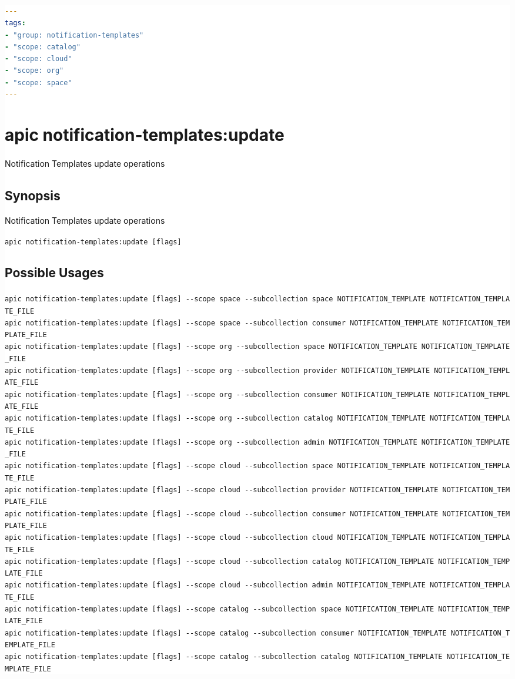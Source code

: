 ```yaml
---
tags:
- "group: notification-templates"
- "scope: catalog"
- "scope: cloud"
- "scope: org"
- "scope: space"
---
```

# apic notification-templates:update

Notification Templates update operations

## Synopsis

Notification Templates update operations

```
apic notification-templates:update [flags]
```

## Possible Usages

```
apic notification-templates:update [flags] --scope space --subcollection space NOTIFICATION_TEMPLATE NOTIFICATION_TEMPLATE_FILE
apic notification-templates:update [flags] --scope space --subcollection consumer NOTIFICATION_TEMPLATE NOTIFICATION_TEMPLATE_FILE
apic notification-templates:update [flags] --scope org --subcollection space NOTIFICATION_TEMPLATE NOTIFICATION_TEMPLATE_FILE
apic notification-templates:update [flags] --scope org --subcollection provider NOTIFICATION_TEMPLATE NOTIFICATION_TEMPLATE_FILE
apic notification-templates:update [flags] --scope org --subcollection consumer NOTIFICATION_TEMPLATE NOTIFICATION_TEMPLATE_FILE
apic notification-templates:update [flags] --scope org --subcollection catalog NOTIFICATION_TEMPLATE NOTIFICATION_TEMPLATE_FILE
apic notification-templates:update [flags] --scope org --subcollection admin NOTIFICATION_TEMPLATE NOTIFICATION_TEMPLATE_FILE
apic notification-templates:update [flags] --scope cloud --subcollection space NOTIFICATION_TEMPLATE NOTIFICATION_TEMPLATE_FILE
apic notification-templates:update [flags] --scope cloud --subcollection provider NOTIFICATION_TEMPLATE NOTIFICATION_TEMPLATE_FILE
apic notification-templates:update [flags] --scope cloud --subcollection consumer NOTIFICATION_TEMPLATE NOTIFICATION_TEMPLATE_FILE
apic notification-templates:update [flags] --scope cloud --subcollection cloud NOTIFICATION_TEMPLATE NOTIFICATION_TEMPLATE_FILE
apic notification-templates:update [flags] --scope cloud --subcollection catalog NOTIFICATION_TEMPLATE NOTIFICATION_TEMPLATE_FILE
apic notification-templates:update [flags] --scope cloud --subcollection admin NOTIFICATION_TEMPLATE NOTIFICATION_TEMPLATE_FILE
apic notification-templates:update [flags] --scope catalog --subcollection space NOTIFICATION_TEMPLATE NOTIFICATION_TEMPLATE_FILE
apic notification-templates:update [flags] --scope catalog --subcollection consumer NOTIFICATION_TEMPLATE NOTIFICATION_TEMPLATE_FILE
apic notification-templates:update [flags] --scope catalog --subcollection catalog NOTIFICATION_TEMPLATE NOTIFICATION_TEMPLATE_FILE
```
